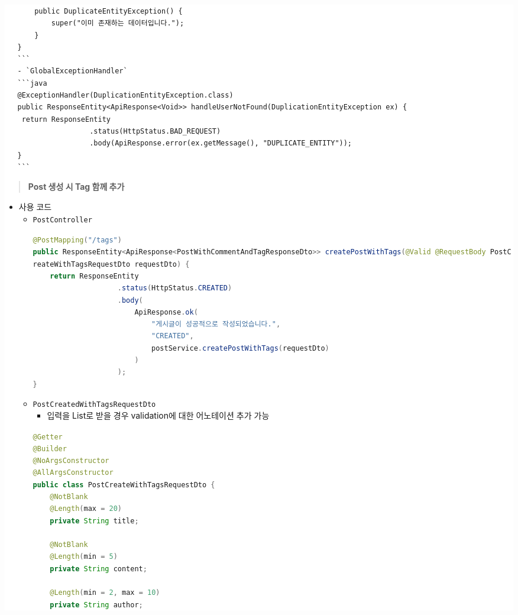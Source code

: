            public DuplicateEntityException() {
               super("이미 존재하는 데이터입니다.");
           }
       }
       ```
       - `GlobalExceptionHandler`
       ```java
       @ExceptionHandler(DuplicationEntityException.class)
       public ResponseEntity<ApiResponse<Void>> handleUserNotFound(DuplicationEntityException ex) {
       	return ResponseEntity
       					.status(HttpStatus.BAD_REQUEST)
       					.body(ApiResponse.error(ex.getMessage(), "DUPLICATE_ENTITY"));
       }
       ```

> **Post 생성 시 Tag 함께 추가**

- 사용 코드
  - `PostController`
    ```java
    @PostMapping("/tags")
    public ResponseEntity<ApiResponse<PostWithCommentAndTagResponseDto>> createPostWithTags(@Valid @RequestBody PostCreateWithTagsRequestDto requestDto) {
    	return ResponseEntity
    					.status(HttpStatus.CREATED)
    					.body(
    						ApiResponse.ok(
    							"게시글이 성공적으로 작성되었습니다.",
    							"CREATED",
    							postService.createPostWithTags(requestDto)
    						)
    					);
    }
    ```
  - `PostCreatedWithTagsRequestDto`
    - 입력을 List로 받을 경우 validation에 대한 어노테이션 추가 가능
    ```java
    @Getter
    @Builder
    @NoArgsConstructor
    @AllArgsConstructor
    public class PostCreateWithTagsRequestDto {
        @NotBlank
        @Length(max = 20)
        private String title;

        @NotBlank
        @Length(min = 5)
        private String content;

        @Length(min = 2, max = 10)
        private String author;
